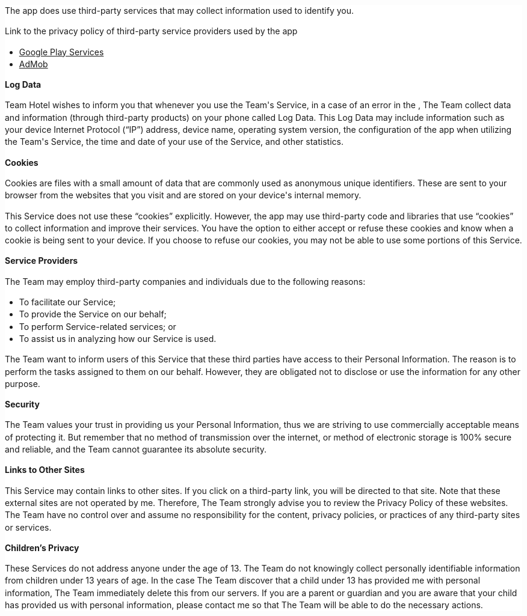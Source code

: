 The app does use third-party services that may collect information used to identify you.

Link to the privacy policy of third-party service providers used by the app

*   [Google Play Services](https://www.google.com/policies/privacy/)
*   [AdMob](https://support.google.com/admob/answer/6128543?hl=en)

**Log Data**

Team Hotel wishes to inform you that whenever you use the Team's Service, in a case of an error in the , The Team collect data and information (through third-party products) on your phone called Log Data. This Log Data may include information such as your device Internet Protocol (“IP”) address, device name, operating system version, the configuration of the app when utilizing the Team's Service, the time and date of your use of the Service, and other statistics.

**Cookies**

Cookies are files with a small amount of data that are commonly used as anonymous unique identifiers. These are sent to your browser from the websites that you visit and are stored on your device's internal memory.

This Service does not use these “cookies” explicitly. However, the app may use third-party code and libraries that use “cookies” to collect information and improve their services. You have the option to either accept or refuse these cookies and know when a cookie is being sent to your device. If you choose to refuse our cookies, you may not be able to use some portions of this Service.

**Service Providers**

The Team may employ third-party companies and individuals due to the following reasons:

*   To facilitate our Service;
*   To provide the Service on our behalf;
*   To perform Service-related services; or
*   To assist us in analyzing how our Service is used.

The Team want to inform users of this Service that these third parties have access to their Personal Information. The reason is to perform the tasks assigned to them on our behalf. However, they are obligated not to disclose or use the information for any other purpose.

**Security**

The Team values your trust in providing us your Personal Information, thus we are striving to use commercially acceptable means of protecting it. But remember that no method of transmission over the internet, or method of electronic storage is 100% secure and reliable, and the Team cannot guarantee its absolute security.

**Links to Other Sites**

This Service may contain links to other sites. If you click on a third-party link, you will be directed to that site. Note that these external sites are not operated by me. Therefore, The Team strongly advise you to review the Privacy Policy of these websites. The Team have no control over and assume no responsibility for the content, privacy policies, or practices of any third-party sites or services.

**Children’s Privacy**

These Services do not address anyone under the age of 13. The Team do not knowingly collect personally identifiable information from children under 13 years of age. In the case The Team discover that a child under 13 has provided me with personal information, The Team immediately delete this from our servers. If you are a parent or guardian and you are aware that your child has provided us with personal information, please contact me so that The Team will be able to do the necessary actions.
